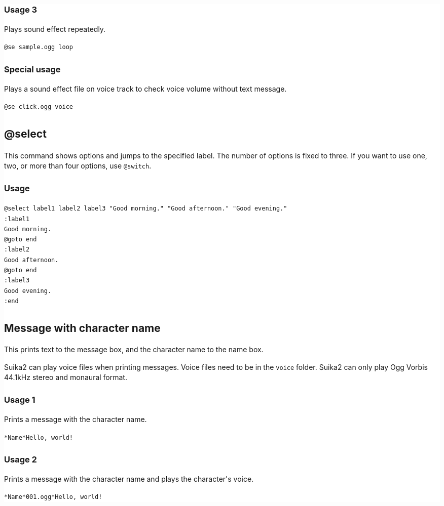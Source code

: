 ### Usage 3
Plays sound effect repeatedly.
```
@se sample.ogg loop
```

### Special usage
Plays a sound effect file on voice track to check voice volume without text message.
```
@se click.ogg voice
```

## @select

This command shows options and jumps to the specified label.
The number of options is fixed to three.
If you want to use one, two, or more than four options, use `@switch`.

### Usage
```
@select label1 label2 label3 "Good morning." "Good afternoon." "Good evening."
:label1
Good morning.
@goto end
:label2
Good afternoon.
@goto end
:label3
Good evening.
:end
```

## Message with character name

This prints text to the message box, and the character name to the name box.

Suika2 can play voice files when printing messages.
Voice files need to be in the `voice` folder.
Suika2 can only play Ogg Vorbis 44.1kHz stereo and monaural format.

### Usage 1
Prints a message with the character name.
```
*Name*Hello, world!
```

### Usage 2
Prints a message with the character name and plays the character's voice.
```
*Name*001.ogg*Hello, world!
```
